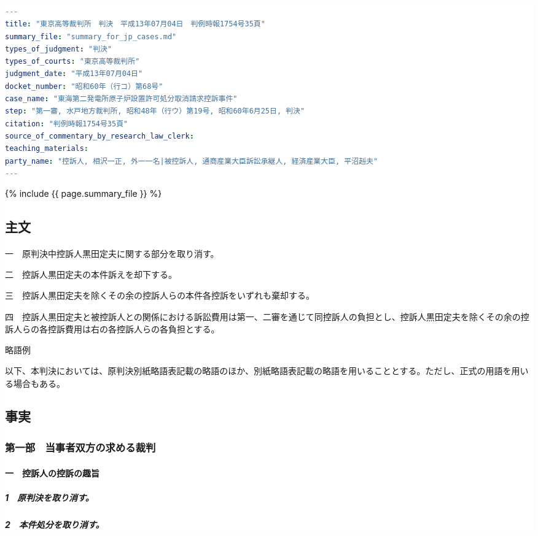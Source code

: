```yaml
---
title: "東京高等裁判所　判決　平成13年07月04日　判例時報1754号35頁"
summary_file: "summary_for_jp_cases.md"
types_of_judgment: "判決"
types_of_courts: "東京高等裁判所"
judgment_date: "平成13年07月04日"
docket_number: "昭和60年（行コ）第68号"
case_name: "東海第二発電所原子炉設置許可処分取消請求控訴事件"
step: "第一審, 水戸地方裁判所, 昭和48年（行ウ）第19号, 昭和60年6月25日, 判決"
citation: "判例時報1754号35頁"
source_of_commentary_by_research_law_clerk:
teaching_materials:
party_name: "控訴人, 相沢一正, 外一一名|被控訴人, 通商産業大臣訴訟承継人, 経済産業大臣, 平沼赳夫"
---
```




{% include {{ page.summary_file }}  %}








## 主文



一　原判決中控訴人黒田定夫に関する部分を取り消す。

二　控訴人黒田定夫の本件訴えを却下する。

三　控訴人黒田定夫を除くその余の控訴人らの本件各控訴をいずれも棄却する。

四　控訴人黒田定夫と被控訴人との関係における訴訟費用は第一、二審を通じて同控訴人の負担とし、控訴人黒田定夫を除くその余の控訴人らの各控訴費用は右の各控訴人らの各負担とする。



略語例

以下、本判決においては、原判決別紙略語表記載の略語のほか、別紙略語表記載の略語を用いることとする。ただし、正式の用語を用いる場合もある。





## 事実



### 第一部　当事者双方の求める裁判

#### 一　控訴人の控訴の趣旨

##### 1　原判決を取り消す。

##### 2　本件処分を取り消す。
